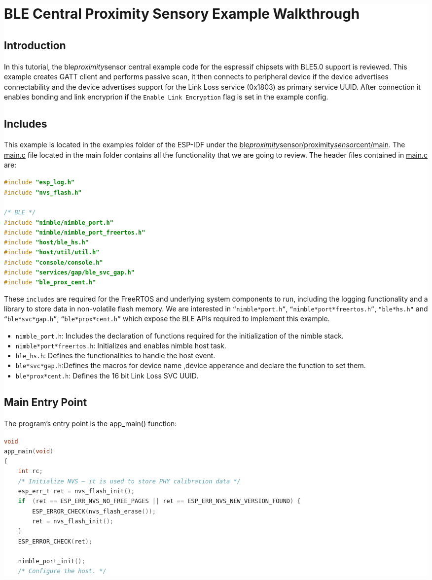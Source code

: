 # BLE Central Proximity Sensory Example Walkthrough

## Introduction

In this tutorial, the ble*proximity*sensor central example code for the espressif chipsets with BLE5.0 support is reviewed. This example creates GATT client and performs passive scan, it then connects to peripheral device if the device advertises connectability and the device advertises support for the Link Loss service (0x1803) as primary service UUID. After connection it enables bonding and link encryprion if the `Enable Link Encryption` flag is set in the example config.


## Includes

This example is located in the examples folder of the ESP-IDF under the [ble*proximity*sensor/proximity*sensor*cent/main](../main). The [main.c](../main/main.c) file located in the main folder contains all the functionality that we are going to review. The header files contained in [main.c](../main/main.c) are:
```c
#include "esp_log.h"
#include "nvs_flash.h"

/* BLE */
#include "nimble/nimble_port.h"
#include "nimble/nimble_port_freertos.h"
#include "host/ble_hs.h"
#include "host/util/util.h"
#include "console/console.h"
#include "services/gap/ble_svc_gap.h"
#include "ble_prox_cent.h"
```

These `includes` are required for the FreeRTOS and underlying system components to run, including the logging functionality and a library to store data in non-volatile flash memory. We are interested in `“nimble*port.h”`, `“nimble*port*freertos.h”`, `"ble*hs.h"` and `“ble*svc*gap.h”`, `“ble*prox*cent.h”` which expose the BLE APIs required to implement this example.

* `nimble_port.h`: Includes the declaration of functions required for the initialization of the nimble stack.
* `nimble*port*freertos.h`: Initializes and enables nimble host task.
* `ble_hs.h`: Defines the functionalities to handle the host event.
* `ble*svc*gap.h`:Defines the macros for device name ,device apperance and declare the function to set them.
* `ble*prox*cent.h`: Defines the 16 bit Link Loss SVC UUID.


## Main Entry Point

The program’s entry point is the app_main() function:

```c
void
app_main(void)
{
    int rc;
    /* Initialize NVS — it is used to store PHY calibration data */
    esp_err_t ret = nvs_flash_init();
    if  (ret == ESP_ERR_NVS_NO_FREE_PAGES || ret == ESP_ERR_NVS_NEW_VERSION_FOUND) {
        ESP_ERROR_CHECK(nvs_flash_erase());
        ret = nvs_flash_init();
    }
    ESP_ERROR_CHECK(ret);

    nimble_port_init();
    /* Configure the host. */
```